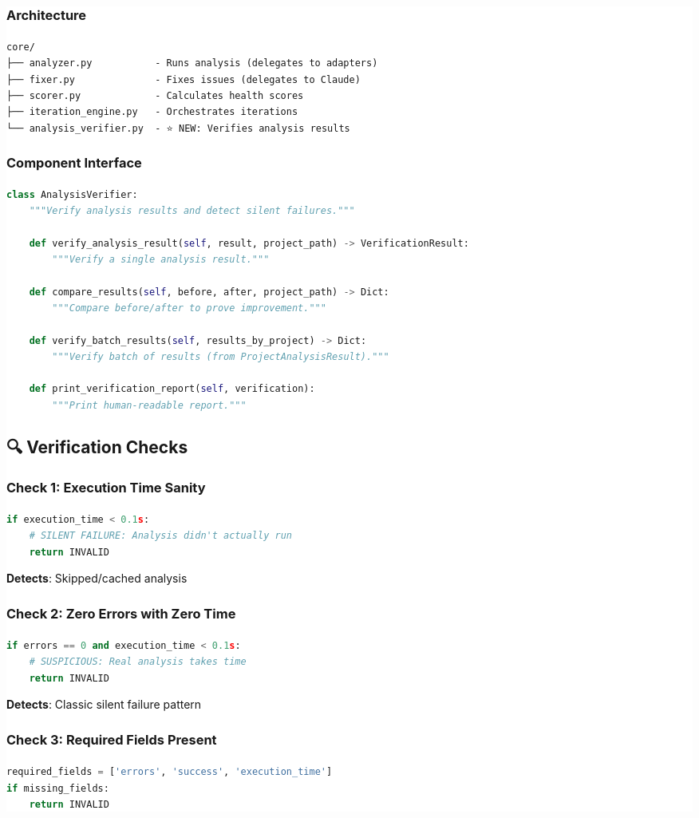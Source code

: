 ### Architecture

```
core/
├── analyzer.py           - Runs analysis (delegates to adapters)
├── fixer.py              - Fixes issues (delegates to Claude)
├── scorer.py             - Calculates health scores
├── iteration_engine.py   - Orchestrates iterations
└── analysis_verifier.py  - ⭐ NEW: Verifies analysis results
```

### Component Interface

```python
class AnalysisVerifier:
    """Verify analysis results and detect silent failures."""

    def verify_analysis_result(self, result, project_path) -> VerificationResult:
        """Verify a single analysis result."""

    def compare_results(self, before, after, project_path) -> Dict:
        """Compare before/after to prove improvement."""

    def verify_batch_results(self, results_by_project) -> Dict:
        """Verify batch of results (from ProjectAnalysisResult)."""

    def print_verification_report(self, verification):
        """Print human-readable report."""
```

## 🔍 Verification Checks

### Check 1: Execution Time Sanity
```python
if execution_time < 0.1s:
    # SILENT FAILURE: Analysis didn't actually run
    return INVALID
```

**Detects**: Skipped/cached analysis

### Check 2: Zero Errors with Zero Time
```python
if errors == 0 and execution_time < 0.1s:
    # SUSPICIOUS: Real analysis takes time
    return INVALID
```

**Detects**: Classic silent failure pattern

### Check 3: Required Fields Present
```python
required_fields = ['errors', 'success', 'execution_time']
if missing_fields:
    return INVALID
```
